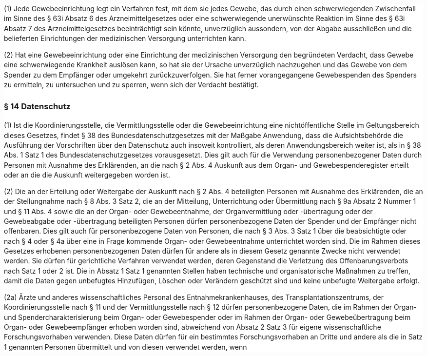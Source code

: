 (1) Jede Gewebeeinrichtung legt ein Verfahren fest, mit dem sie jedes
Gewebe, das durch einen schwerwiegenden Zwischenfall im Sinne des §
63i Absatz 6 des Arzneimittelgesetzes oder eine schwerwiegende
unerwünschte Reaktion im Sinne des § 63i Absatz 7 des
Arzneimittelgesetzes beeinträchtigt sein könnte, unverzüglich
aussondern, von der Abgabe ausschließen und die belieferten
Einrichtungen der medizinischen Versorgung unterrichten kann.

(2) Hat eine Gewebeeinrichtung oder eine Einrichtung der medizinischen
Versorgung den begründeten Verdacht, dass Gewebe eine schwerwiegende
Krankheit auslösen kann, so hat sie der Ursache unverzüglich
nachzugehen und das Gewebe von dem Spender zu dem Empfänger oder
umgekehrt zurückzuverfolgen. Sie hat ferner vorangegangene
Gewebespenden des Spenders zu ermitteln, zu untersuchen und zu
sperren, wenn sich der Verdacht bestätigt.


### § 14 Datenschutz

(1) Ist die Koordinierungsstelle, die Vermittlungsstelle oder die
Gewebeeinrichtung eine nichtöffentliche Stelle im Geltungsbereich
dieses Gesetzes, findet § 38 des Bundesdatenschutzgesetzes mit der
Maßgabe Anwendung, dass die Aufsichtsbehörde die Ausführung der
Vorschriften über den Datenschutz auch insoweit kontrolliert, als
deren Anwendungsbereich weiter ist, als in § 38 Abs. 1 Satz 1 des
Bundesdatenschutzgesetzes vorausgesetzt. Dies gilt auch für die
Verwendung personenbezogener Daten durch Personen mit Ausnahme des
Erklärenden, an die nach § 2 Abs. 4 Auskunft aus dem Organ- und
Gewebespenderegister erteilt oder an die die Auskunft weitergegeben
worden ist.

(2) Die an der Erteilung oder Weitergabe der Auskunft nach § 2 Abs. 4
beteiligten Personen mit Ausnahme des Erklärenden, die an der
Stellungnahme nach § 8 Abs. 3 Satz 2, die an der Mitteilung,
Unterrichtung oder Übermittlung nach § 9a Absatz 2 Nummer 1 und § 11
Abs. 4 sowie die an der Organ- oder Gewebeentnahme, der
Organvermittlung oder -übertragung oder der Gewebeabgabe oder
-übertragung beteiligten Personen dürfen personenbezogene Daten der
Spender und der Empfänger nicht offenbaren. Dies gilt auch für
personenbezogene Daten von Personen, die nach § 3 Abs. 3 Satz 1 über
die beabsichtigte oder nach § 4 oder § 4a über eine in Frage kommende
Organ- oder Gewebeentnahme unterrichtet worden sind. Die im Rahmen
dieses Gesetzes erhobenen personenbezogenen Daten dürfen für andere
als in diesem Gesetz genannte Zwecke nicht verwendet werden. Sie
dürfen für gerichtliche Verfahren verwendet werden, deren Gegenstand
die Verletzung des Offenbarungsverbots nach Satz 1 oder 2 ist. Die in
Absatz 1 Satz 1 genannten Stellen haben technische und
organisatorische Maßnahmen zu treffen, damit die Daten gegen
unbefugtes Hinzufügen, Löschen oder Verändern geschützt sind und keine
unbefugte Weitergabe erfolgt.

(2a) Ärzte und anderes wissenschaftliches Personal des
Entnahmekrankenhauses, des Transplantationszentrums, der
Koordinierungsstelle nach § 11 und der Vermittlungsstelle nach § 12
dürfen personenbezogene Daten, die im Rahmen der Organ- und
Spendercharakterisierung beim Organ- oder Gewebespender oder im Rahmen
der Organ- oder Gewebeübertragung beim Organ- oder Gewebeempfänger
erhoben worden sind, abweichend von Absatz 2 Satz 3 für eigene
wissenschaftliche Forschungsvorhaben verwenden. Diese Daten dürfen für
ein bestimmtes Forschungsvorhaben an Dritte und andere als die in Satz
1 genannten Personen übermittelt und von diesen verwendet werden, wenn
